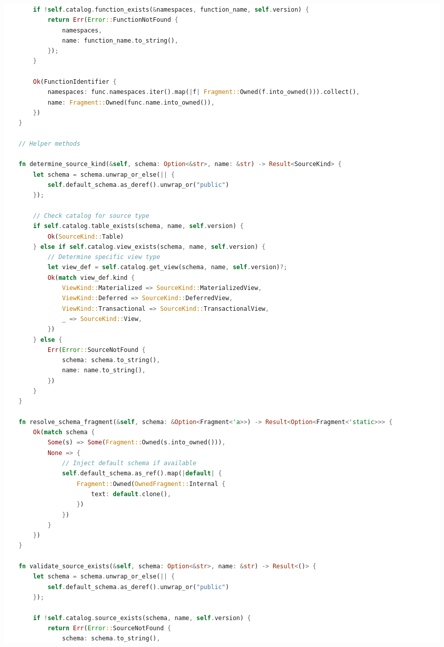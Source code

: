 ```rust
        if !self.catalog.function_exists(&namespaces, function_name, self.version) {
            return Err(Error::FunctionNotFound {
                namespaces,
                name: function_name.to_string(),
            });
        }
        
        Ok(FunctionIdentifier {
            namespaces: func.namespaces.iter().map(|f| Fragment::Owned(f.into_owned())).collect(),
            name: Fragment::Owned(func.name.into_owned()),
        })
    }
    
    // Helper methods
    
    fn determine_source_kind(&self, schema: Option<&str>, name: &str) -> Result<SourceKind> {
        let schema = schema.unwrap_or_else(|| {
            self.default_schema.as_deref().unwrap_or("public")
        });
        
        // Check catalog for source type
        if self.catalog.table_exists(schema, name, self.version) {
            Ok(SourceKind::Table)
        } else if self.catalog.view_exists(schema, name, self.version) {
            // Determine specific view type
            let view_def = self.catalog.get_view(schema, name, self.version)?;
            Ok(match view_def.kind {
                ViewKind::Materialized => SourceKind::MaterializedView,
                ViewKind::Deferred => SourceKind::DeferredView,
                ViewKind::Transactional => SourceKind::TransactionalView,
                _ => SourceKind::View,
            })
        } else {
            Err(Error::SourceNotFound {
                schema: schema.to_string(),
                name: name.to_string(),
            })
        }
    }
    
    fn resolve_schema_fragment(&self, schema: &Option<Fragment<'a>>) -> Result<Option<Fragment<'static>>> {
        Ok(match schema {
            Some(s) => Some(Fragment::Owned(s.into_owned())),
            None => {
                // Inject default schema if available
                self.default_schema.as_ref().map(|default| {
                    Fragment::Owned(OwnedFragment::Internal {
                        text: default.clone(),
                    })
                })
            }
        })
    }
    
    fn validate_source_exists(&self, schema: Option<&str>, name: &str) -> Result<()> {
        let schema = schema.unwrap_or_else(|| {
            self.default_schema.as_deref().unwrap_or("public")
        });
        
        if !self.catalog.source_exists(schema, name, self.version) {
            return Err(Error::SourceNotFound {
                schema: schema.to_string(),
```